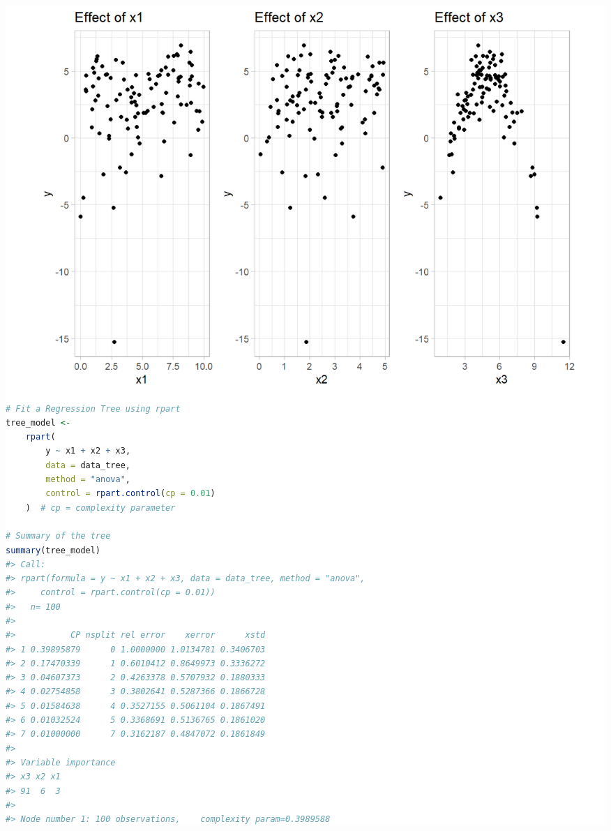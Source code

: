 <img src="10-nonparam-regression_files/figure-html/unnamed-chunk-5-1.png" width="90%" style="display: block; margin: auto;" />


```r
# Fit a Regression Tree using rpart
tree_model <-
    rpart(
        y ~ x1 + x2 + x3,
        data = data_tree,
        method = "anova",
        control = rpart.control(cp = 0.01)
    )  # cp = complexity parameter

# Summary of the tree
summary(tree_model)
#> Call:
#> rpart(formula = y ~ x1 + x2 + x3, data = data_tree, method = "anova", 
#>     control = rpart.control(cp = 0.01))
#>   n= 100 
#> 
#>           CP nsplit rel error    xerror      xstd
#> 1 0.39895879      0 1.0000000 1.0134781 0.3406703
#> 2 0.17470339      1 0.6010412 0.8649973 0.3336272
#> 3 0.04607373      2 0.4263378 0.5707932 0.1880333
#> 4 0.02754858      3 0.3802641 0.5287366 0.1866728
#> 5 0.01584638      4 0.3527155 0.5061104 0.1867491
#> 6 0.01032524      5 0.3368691 0.5136765 0.1861020
#> 7 0.01000000      7 0.3162187 0.4847072 0.1861849
#> 
#> Variable importance
#> x3 x2 x1 
#> 91  6  3 
#> 
#> Node number 1: 100 observations,    complexity param=0.3989588
```